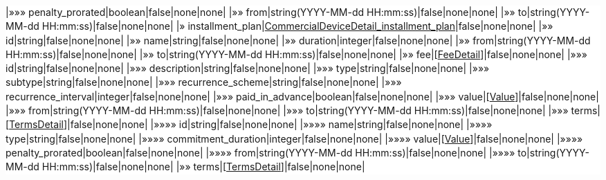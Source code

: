|»»» penalty_prorated|boolean|false|none|none|
|»» from|string(YYYY-MM-dd HH:mm:ss)|false|none|none|
|»» to|string(YYYY-MM-dd HH:mm:ss)|false|none|none|
|» installment_plan|[CommercialDeviceDetail_installment_plan](#schemacommercialdevicedetail_installment_plan)|false|none|none|
|»» id|string|false|none|none|
|»» name|string|false|none|none|
|»» duration|integer|false|none|none|
|»» from|string(YYYY-MM-dd HH:mm:ss)|false|none|none|
|»» to|string(YYYY-MM-dd HH:mm:ss)|false|none|none|
|»» fee|[[FeeDetail](#schemafeedetail)]|false|none|none|
|»»» id|string|false|none|none|
|»»» description|string|false|none|none|
|»»» type|string|false|none|none|
|»»» subtype|string|false|none|none|
|»»» recurrence_scheme|string|false|none|none|
|»»» recurrence_interval|integer|false|none|none|
|»»» paid_in_advance|boolean|false|none|none|
|»»» value|[[Value](#schemavalue)]|false|none|none|
|»»» from|string(YYYY-MM-dd HH:mm:ss)|false|none|none|
|»»» to|string(YYYY-MM-dd HH:mm:ss)|false|none|none|
|»»» terms|[[TermsDetail](#schematermsdetail)]|false|none|none|
|»»»» id|string|false|none|none|
|»»»» name|string|false|none|none|
|»»»» type|string|false|none|none|
|»»»» commitment_duration|integer|false|none|none|
|»»»» value|[[Value](#schemavalue)]|false|none|none|
|»»»» penalty_prorated|boolean|false|none|none|
|»»»» from|string(YYYY-MM-dd HH:mm:ss)|false|none|none|
|»»»» to|string(YYYY-MM-dd HH:mm:ss)|false|none|none|
|»» terms|[[TermsDetail](#schematermsdetail)]|false|none|none|
